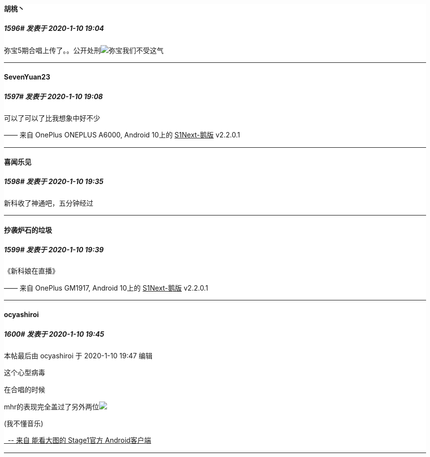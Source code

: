 ####  胡桃丶  
##### 1596#       发表于 2020-1-10 19:04


弥宝5期合唱上传了。。公开处刑<img src="https://static.saraba1st.com/image/smiley/face2017/138.png" referrerpolicy="no-referrer">弥宝我们不受这气


*****

####  SevenYuan23  
##### 1597#       发表于 2020-1-10 19:08


可以了可以了比我想象中好不少

—— 来自 OnePlus ONEPLUS A6000, Android 10上的 [S1Next-鹅版](https://github.com/ykrank/S1-Next/releases) v2.2.0.1


*****

####  喜闻乐见  
##### 1598#       发表于 2020-1-10 19:35


新科收了神通吧，五分钟经过


*****

####  抄袭炉石的垃圾  
##### 1599#       发表于 2020-1-10 19:39


《新科娘在直播》

—— 来自 OnePlus GM1917, Android 10上的 [S1Next-鹅版](https://github.com/ykrank/S1-Next/releases) v2.2.0.1


*****

####  ocyashiroi  
##### 1600#       发表于 2020-1-10 19:45


 本帖最后由 ocyashiroi 于 2020-1-10 19:47 编辑 

这个心型病毒

在合唱的时候

mhr的表现完全盖过了另外两位<img src="https://static.saraba1st.com/image/smiley/face2017/033.png" referrerpolicy="no-referrer">

(我不懂音乐)

[  -- 来自 能看大图的 Stage1官方 Android客户端](https://www.coolapk.com/apk/140634)


*****
